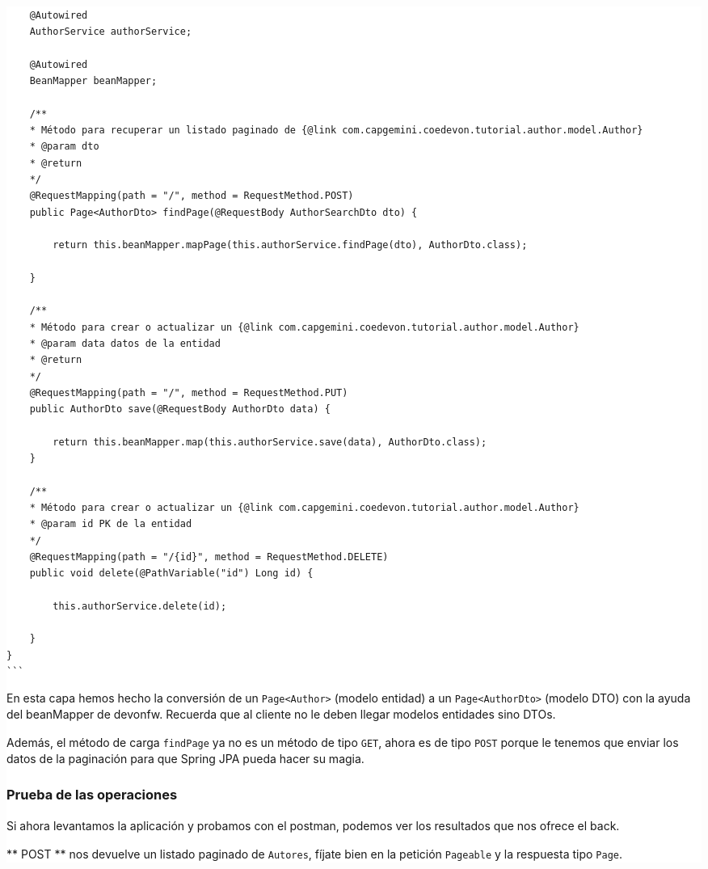         @Autowired
        AuthorService authorService;

        @Autowired
        BeanMapper beanMapper;

        /**
        * Método para recuperar un listado paginado de {@link com.capgemini.coedevon.tutorial.author.model.Author}
        * @param dto
        * @return
        */
        @RequestMapping(path = "/", method = RequestMethod.POST)
        public Page<AuthorDto> findPage(@RequestBody AuthorSearchDto dto) {

            return this.beanMapper.mapPage(this.authorService.findPage(dto), AuthorDto.class);

        }

        /**
        * Método para crear o actualizar un {@link com.capgemini.coedevon.tutorial.author.model.Author}
        * @param data datos de la entidad
        * @return
        */
        @RequestMapping(path = "/", method = RequestMethod.PUT)
        public AuthorDto save(@RequestBody AuthorDto data) {

            return this.beanMapper.map(this.authorService.save(data), AuthorDto.class);
        }

        /**
        * Método para crear o actualizar un {@link com.capgemini.coedevon.tutorial.author.model.Author}
        * @param id PK de la entidad
        */
        @RequestMapping(path = "/{id}", method = RequestMethod.DELETE)
        public void delete(@PathVariable("id") Long id) {

            this.authorService.delete(id);

        }
    }
    ```

En esta capa hemos hecho la conversión de un `Page<Author>` (modelo entidad) a un `Page<AuthorDto>` (modelo DTO) con la ayuda del beanMapper de devonfw. Recuerda que al cliente no le deben llegar modelos entidades sino DTOs.

Además, el método de carga `findPage` ya no es un método de tipo `GET`, ahora es de tipo `POST` porque le tenemos que enviar los datos de la paginación para que Spring JPA pueda hacer su magia.

### Prueba de las operaciones

Si ahora levantamos la aplicación y probamos con el postman, podemos ver los resultados que nos ofrece el back.

** POST ** nos devuelve un listado paginado de `Autores`, fíjate bien en la petición `Pageable` y la respuesta tipo `Page`.
